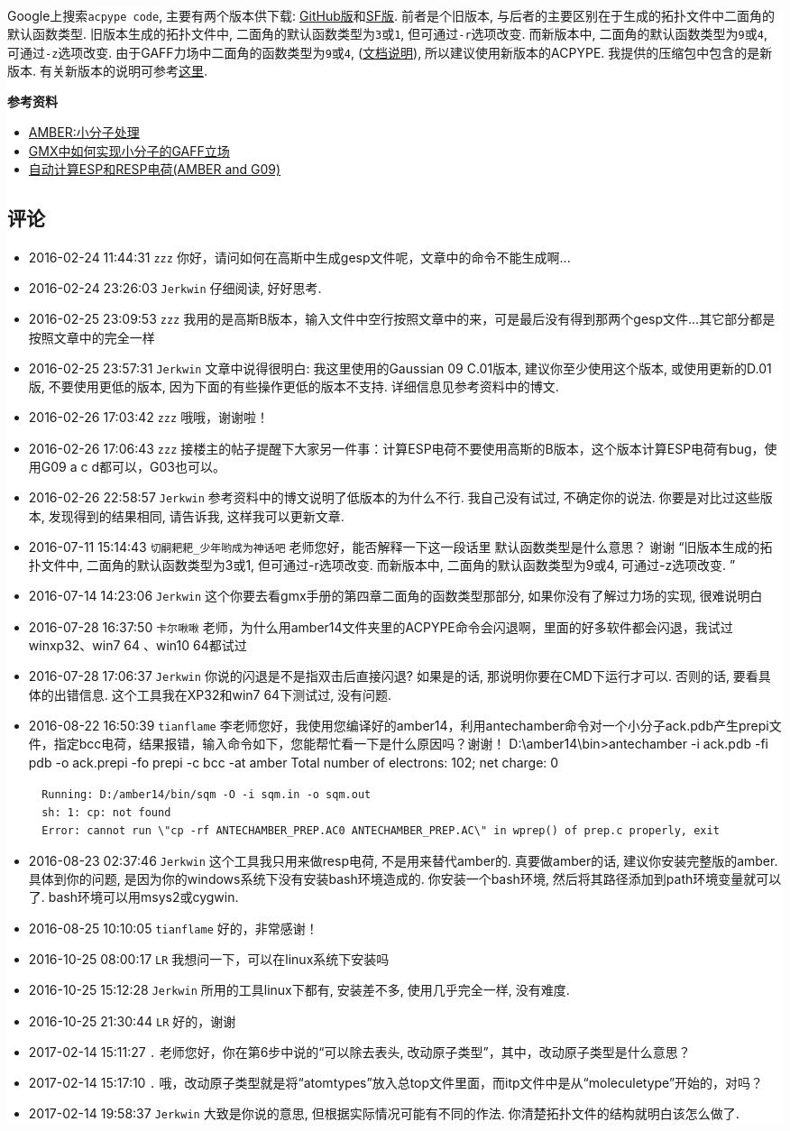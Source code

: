 Google上搜索`acpype code`, 主要有两个版本供下载: [GitHub版](https://github.com/t-/acpype)和[SF版](http://svn.code.sf.net/p/ccpn/code/branches/stable/ccpn/python/acpype/). 前者是个旧版本, 与后者的主要区别在于生成的拓扑文件中二面角的默认函数类型. 旧版本生成的拓扑文件中, 二面角的默认函数类型为`3`或`1`, 但可通过`-r`选项改变. 而新版本中, 二面角的默认函数类型为`9`或`4`, 可通过`-z`选项改变. 由于GAFF力场中二面角的函数类型为`9`或`4`, ([文档说明](http://ambermd.org/antechamber/gaff.html)), 所以建议使用新版本的ACPYPE. 我提供的压缩包中包含的是新版本. 有关新版本的说明可参考[这里](http://permalink.gmane.org/gmane.science.biology.gromacs.user/80745).

__参考资料__

- [AMBER:小分子处理](http://platinhom.github.io/2015/11/12/AMBER-Ligand/)
- [GMX中如何实现小分子的GAFF立场](http://bioms.org/forum.php?mod=viewthread&tid=52&highlight=GAFF)
- [自动计算ESP和RESP电荷(AMBER and G09)](http://platinhom.github.io/2015/09/17/AutoCalcRESP/)
## 评论

- 2016-02-24 11:44:31 `zzz` 你好，请问如何在高斯中生成gesp文件呢，文章中的命令不能生成啊...
- 2016-02-24 23:26:03 `Jerkwin` 仔细阅读, 好好思考.
- 2016-02-25 23:09:53 `zzz` 我用的是高斯B版本，输入文件中空行按照文章中的来，可是最后没有得到那两个gesp文件...其它部分都是按照文章中的完全一样
- 2016-02-25 23:57:31 `Jerkwin` 文章中说得很明白: 我这里使用的Gaussian 09 C.01版本, 建议你至少使用这个版本, 或使用更新的D.01版, 不要使用更低的版本, 因为下面的有些操作更低的版本不支持. 详细信息见参考资料中的博文.
- 2016-02-26 17:03:42 `zzz` 哦哦，谢谢啦！
- 2016-02-26 17:06:43 `zzz` 接楼主的帖子提醒下大家另一件事：计算ESP电荷不要使用高斯的B版本，这个版本计算ESP电荷有bug，使用G09 a c d都可以，G03也可以。
- 2016-02-26 22:58:57 `Jerkwin` 参考资料中的博文说明了低版本的为什么不行. 我自己没有试过, 不确定你的说法. 你要是对比过这些版本, 发现得到的结果相同, 请告诉我, 这样我可以更新文章.

- 2016-07-11 15:14:43 `切嗣耙耙_少年哟成为神话吧` 老师您好，能否解释一下这一段话里 默认函数类型是什么意思？ 谢谢
	“旧版本生成的拓扑文件中, 二面角的默认函数类型为3或1, 但可通过-r选项改变. 而新版本中, 二面角的默认函数类型为9或4, 可通过-z选项改变. ”
- 2016-07-14 14:23:06 `Jerkwin` 这个你要去看gmx手册的第四章二面角的函数类型那部分, 如果你没有了解过力场的实现, 很难说明白

- 2016-07-28 16:37:50 `卡尔啾啾` 老师，为什么用amber14文件夹里的ACPYPE命令会闪退啊，里面的好多软件都会闪退，我试过winxp32、win7 64 、win10 64都试过
- 2016-07-28 17:06:37 `Jerkwin` 你说的闪退是不是指双击后直接闪退? 如果是的话, 那说明你要在CMD下运行才可以. 否则的话, 要看具体的出错信息. 这个工具我在XP32和win7 64下测试过, 没有问题.

- 2016-08-22 16:50:39 `tianflame` 李老师您好，我使用您编译好的amber14，利用antechamber命令对一个小分子ack.pdb产生prepi文件，指定bcc电荷，结果报错，输入命令如下，您能帮忙看一下是什么原因吗？谢谢！
		D:\\amber14\\bin>antechamber -i ack.pdb -fi pdb -o ack.prepi -fo prepi -c bcc -at amber
		Total number of electrons: 102; net charge: 0

		Running: D:/amber14/bin/sqm -O -i sqm.in -o sqm.out
		sh: 1: cp: not found
		Error: cannot run \"cp -rf ANTECHAMBER_PREP.AC0 ANTECHAMBER_PREP.AC\" in wprep() of prep.c properly, exit
- 2016-08-23 02:37:46 `Jerkwin` 这个工具我只用来做resp电荷, 不是用来替代amber的. 真要做amber的话, 建议你安装完整版的amber. 具体到你的问题, 是因为你的windows系统下没有安装bash环境造成的. 你安装一个bash环境, 然后将其路径添加到path环境变量就可以了. bash环境可以用msys2或cygwin.
- 2016-08-25 10:10:05 `tianflame` 好的，非常感谢！

- 2016-10-25 08:00:17 `LR` 我想问一下，可以在linux系统下安装吗
- 2016-10-25 15:12:28 `Jerkwin` 所用的工具linux下都有, 安装差不多, 使用几乎完全一样, 没有难度.
- 2016-10-25 21:30:44 `LR` 好的，谢谢

- 2017-02-14 15:11:27 `.` 老师您好，你在第6步中说的“可以除去表头, 改动原子类型”，其中，改动原子类型是什么意思？
- 2017-02-14 15:17:10 `.` 哦，改动原子类型就是将“atomtypes”放入总top文件里面，而itp文件中是从“moleculetype”开始的，对吗？
- 2017-02-14 19:58:37 `Jerkwin` 大致是你说的意思, 但根据实际情况可能有不同的作法. 你清楚拓扑文件的结构就明白该怎么做了.
